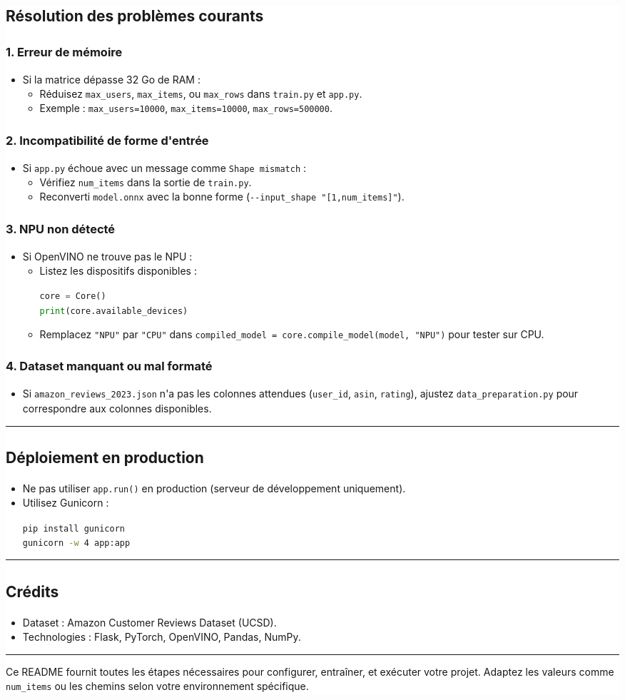 
## Résolution des problèmes courants

### 1. Erreur de mémoire
- Si la matrice dépasse 32 Go de RAM :
  - Réduisez `max_users`, `max_items`, ou `max_rows` dans `train.py` et `app.py`.
  - Exemple : `max_users=10000`, `max_items=10000`, `max_rows=500000`.

### 2. Incompatibilité de forme d'entrée
- Si `app.py` échoue avec un message comme `Shape mismatch` :
  - Vérifiez `num_items` dans la sortie de `train.py`.
  - Reconverti `model.onnx` avec la bonne forme (`--input_shape "[1,num_items]"`).

### 3. NPU non détecté
- Si OpenVINO ne trouve pas le NPU :
  - Listez les dispositifs disponibles :
    ```python
    core = Core()
    print(core.available_devices)
    ```
  - Remplacez `"NPU"` par `"CPU"` dans `compiled_model = core.compile_model(model, "NPU")` pour tester sur CPU.

### 4. Dataset manquant ou mal formaté
- Si `amazon_reviews_2023.json` n'a pas les colonnes attendues (`user_id`, `asin`, `rating`), ajustez `data_preparation.py` pour correspondre aux colonnes disponibles.

---

## Déploiement en production
- Ne pas utiliser `app.run()` en production (serveur de développement uniquement).
- Utilisez Gunicorn :
  ```bash
  pip install gunicorn
  gunicorn -w 4 app:app
  ```

---

## Crédits
- Dataset : Amazon Customer Reviews Dataset (UCSD).
- Technologies : Flask, PyTorch, OpenVINO, Pandas, NumPy.

---

Ce README fournit toutes les étapes nécessaires pour configurer, entraîner, et exécuter votre projet. Adaptez les valeurs comme `num_items` ou les chemins selon votre environnement spécifique.